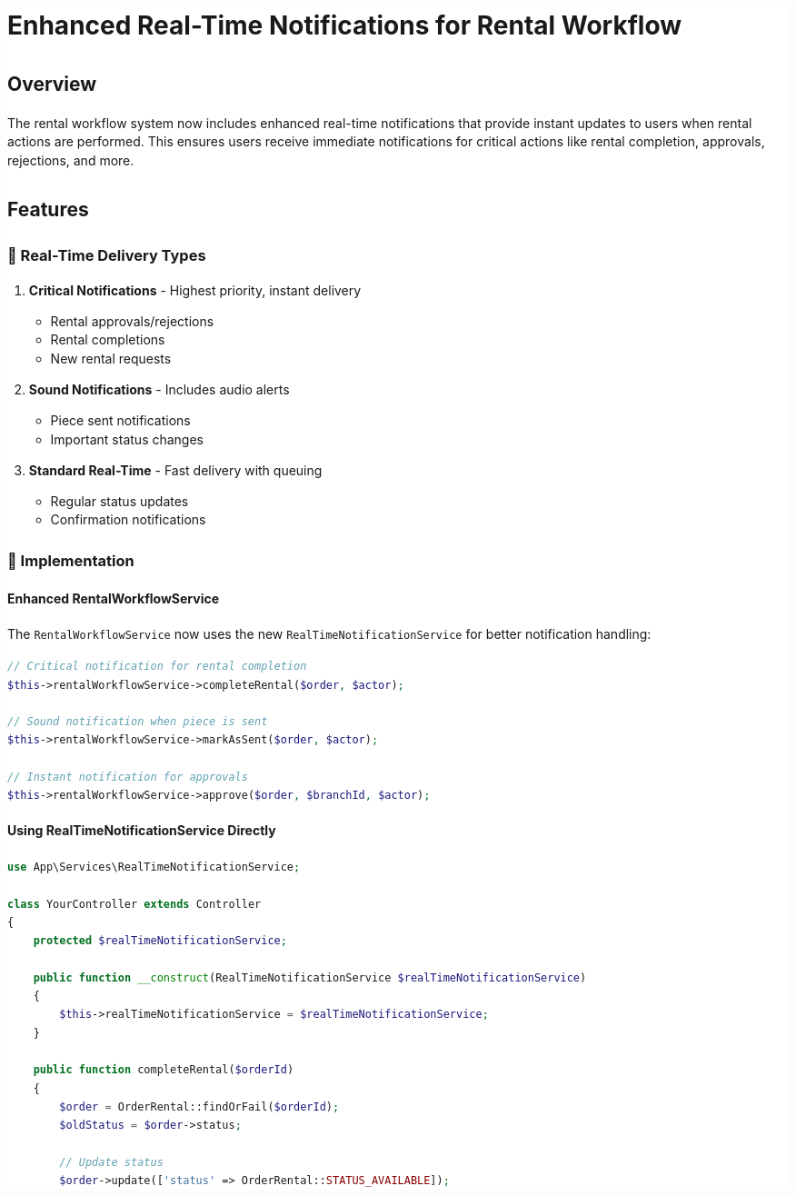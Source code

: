 # Enhanced Real-Time Notifications for Rental Workflow

## Overview

The rental workflow system now includes enhanced real-time notifications that provide instant updates to users when rental actions are performed. This ensures users receive immediate notifications for critical actions like rental completion, approvals, rejections, and more.

## Features

### 🚀 Real-Time Delivery Types

1. **Critical Notifications** - Highest priority, instant delivery
   - Rental approvals/rejections
   - Rental completions
   - New rental requests

2. **Sound Notifications** - Includes audio alerts
   - Piece sent notifications
   - Important status changes

3. **Standard Real-Time** - Fast delivery with queuing
   - Regular status updates
   - Confirmation notifications

### 🔧 Implementation

#### Enhanced RentalWorkflowService

The `RentalWorkflowService` now uses the new `RealTimeNotificationService` for better notification handling:

```php
// Critical notification for rental completion
$this->rentalWorkflowService->completeRental($order, $actor);

// Sound notification when piece is sent
$this->rentalWorkflowService->markAsSent($order, $actor);

// Instant notification for approvals
$this->rentalWorkflowService->approve($order, $branchId, $actor);
```

#### Using RealTimeNotificationService Directly

```php
use App\Services\RealTimeNotificationService;

class YourController extends Controller 
{
    protected $realTimeNotificationService;
    
    public function __construct(RealTimeNotificationService $realTimeNotificationService)
    {
        $this->realTimeNotificationService = $realTimeNotificationService;
    }
    
    public function completeRental($orderId)
    {
        $order = OrderRental::findOrFail($orderId);
        $oldStatus = $order->status;
        
        // Update status
        $order->update(['status' => OrderRental::STATUS_AVAILABLE]);
```